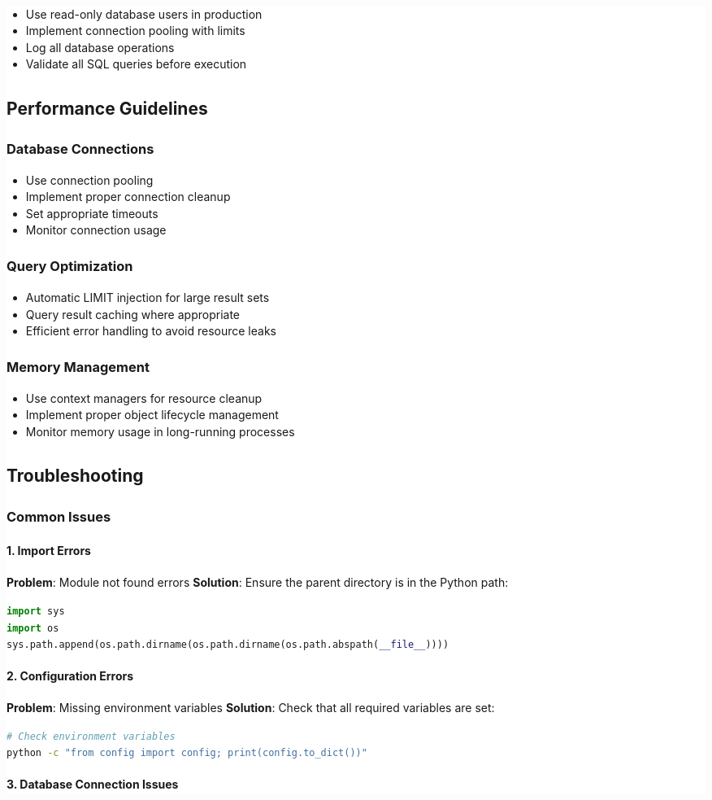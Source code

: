 - Use read-only database users in production
- Implement connection pooling with limits
- Log all database operations
- Validate all SQL queries before execution

## Performance Guidelines

### Database Connections

- Use connection pooling
- Implement proper connection cleanup
- Set appropriate timeouts
- Monitor connection usage

### Query Optimization

- Automatic LIMIT injection for large result sets
- Query result caching where appropriate
- Efficient error handling to avoid resource leaks

### Memory Management

- Use context managers for resource cleanup
- Implement proper object lifecycle management
- Monitor memory usage in long-running processes

## Troubleshooting

### Common Issues

#### 1. Import Errors

**Problem**: Module not found errors
**Solution**: Ensure the parent directory is in the Python path:

```python
import sys
import os
sys.path.append(os.path.dirname(os.path.dirname(os.path.abspath(__file__))))
```

#### 2. Configuration Errors

**Problem**: Missing environment variables
**Solution**: Check that all required variables are set:

```bash
# Check environment variables
python -c "from config import config; print(config.to_dict())"
```

#### 3. Database Connection Issues
